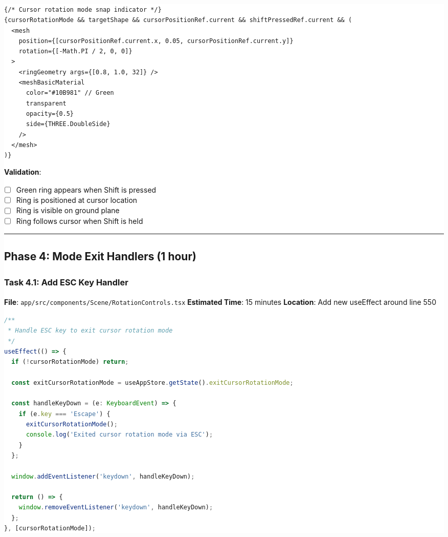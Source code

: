```tsx
{/* Cursor rotation mode snap indicator */}
{cursorRotationMode && targetShape && cursorPositionRef.current && shiftPressedRef.current && (
  <mesh
    position={[cursorPositionRef.current.x, 0.05, cursorPositionRef.current.y]}
    rotation={[-Math.PI / 2, 0, 0]}
  >
    <ringGeometry args={[0.8, 1.0, 32]} />
    <meshBasicMaterial
      color="#10B981" // Green
      transparent
      opacity={0.5}
      side={THREE.DoubleSide}
    />
  </mesh>
)}
```

**Validation**:
- [ ] Green ring appears when Shift is pressed
- [ ] Ring is positioned at cursor location
- [ ] Ring is visible on ground plane
- [ ] Ring follows cursor when Shift is held

---

## Phase 4: Mode Exit Handlers (1 hour)

### Task 4.1: Add ESC Key Handler
**File**: `app/src/components/Scene/RotationControls.tsx`
**Estimated Time**: 15 minutes
**Location**: Add new useEffect around line 550

```typescript
/**
 * Handle ESC key to exit cursor rotation mode
 */
useEffect(() => {
  if (!cursorRotationMode) return;

  const exitCursorRotationMode = useAppStore.getState().exitCursorRotationMode;

  const handleKeyDown = (e: KeyboardEvent) => {
    if (e.key === 'Escape') {
      exitCursorRotationMode();
      console.log('Exited cursor rotation mode via ESC');
    }
  };

  window.addEventListener('keydown', handleKeyDown);

  return () => {
    window.removeEventListener('keydown', handleKeyDown);
  };
}, [cursorRotationMode]);
```
